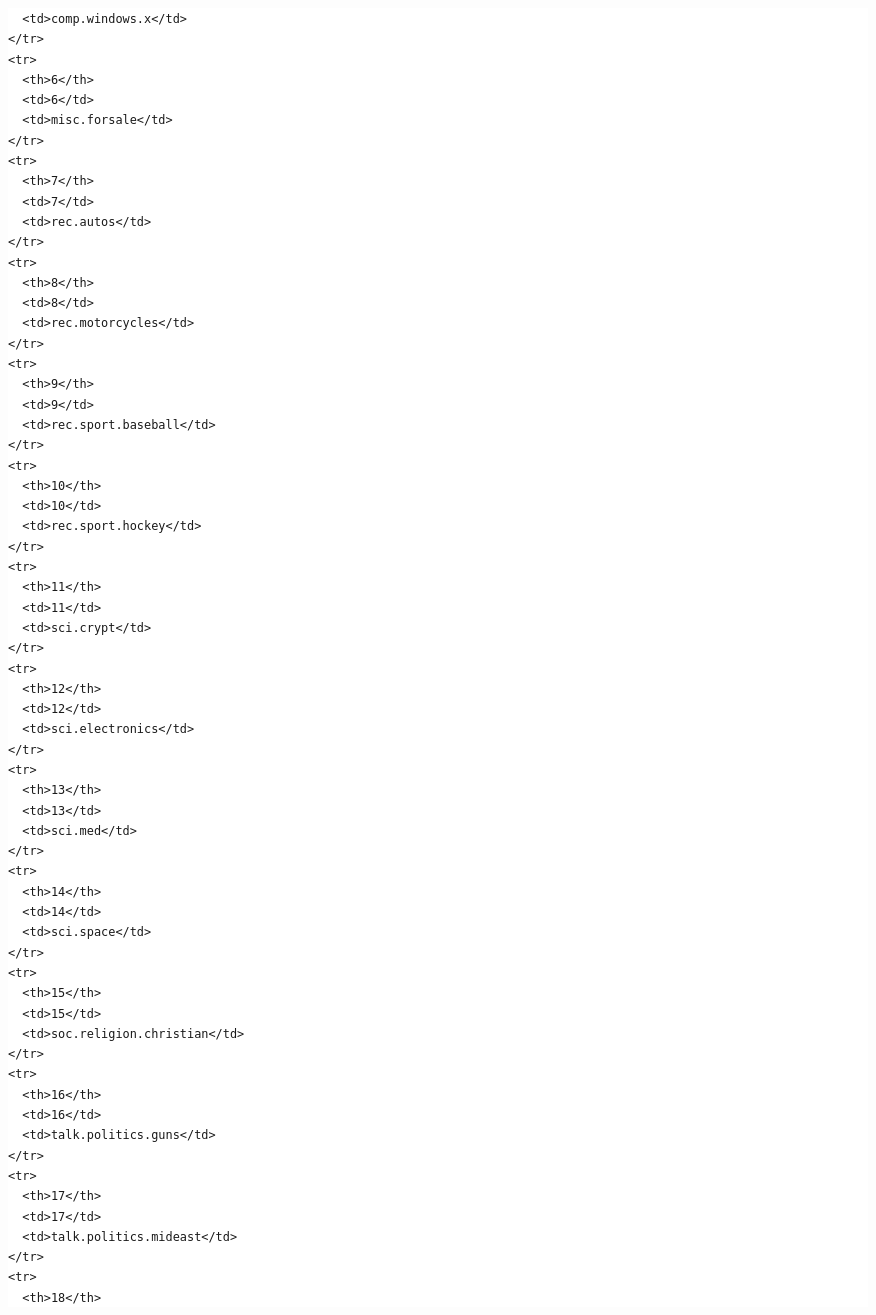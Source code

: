       <td>comp.windows.x</td>
    </tr>
    <tr>
      <th>6</th>
      <td>6</td>
      <td>misc.forsale</td>
    </tr>
    <tr>
      <th>7</th>
      <td>7</td>
      <td>rec.autos</td>
    </tr>
    <tr>
      <th>8</th>
      <td>8</td>
      <td>rec.motorcycles</td>
    </tr>
    <tr>
      <th>9</th>
      <td>9</td>
      <td>rec.sport.baseball</td>
    </tr>
    <tr>
      <th>10</th>
      <td>10</td>
      <td>rec.sport.hockey</td>
    </tr>
    <tr>
      <th>11</th>
      <td>11</td>
      <td>sci.crypt</td>
    </tr>
    <tr>
      <th>12</th>
      <td>12</td>
      <td>sci.electronics</td>
    </tr>
    <tr>
      <th>13</th>
      <td>13</td>
      <td>sci.med</td>
    </tr>
    <tr>
      <th>14</th>
      <td>14</td>
      <td>sci.space</td>
    </tr>
    <tr>
      <th>15</th>
      <td>15</td>
      <td>soc.religion.christian</td>
    </tr>
    <tr>
      <th>16</th>
      <td>16</td>
      <td>talk.politics.guns</td>
    </tr>
    <tr>
      <th>17</th>
      <td>17</td>
      <td>talk.politics.mideast</td>
    </tr>
    <tr>
      <th>18</th>